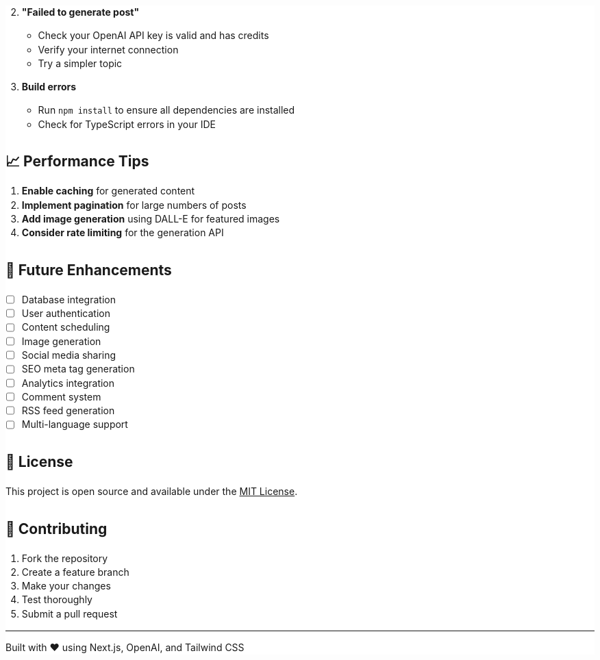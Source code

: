 2. **"Failed to generate post"**
   - Check your OpenAI API key is valid and has credits
   - Verify your internet connection
   - Try a simpler topic

3. **Build errors**
   - Run `npm install` to ensure all dependencies are installed
   - Check for TypeScript errors in your IDE

## 📈 Performance Tips

1. **Enable caching** for generated content
2. **Implement pagination** for large numbers of posts
3. **Add image generation** using DALL-E for featured images
4. **Consider rate limiting** for the generation API

## 🔮 Future Enhancements

- [ ] Database integration
- [ ] User authentication
- [ ] Content scheduling
- [ ] Image generation
- [ ] Social media sharing
- [ ] SEO meta tag generation
- [ ] Analytics integration
- [ ] Comment system
- [ ] RSS feed generation
- [ ] Multi-language support

## 📄 License

This project is open source and available under the [MIT License](LICENSE).

## 🤝 Contributing

1. Fork the repository
2. Create a feature branch
3. Make your changes
4. Test thoroughly
5. Submit a pull request

---

Built with ❤️ using Next.js, OpenAI, and Tailwind CSS 